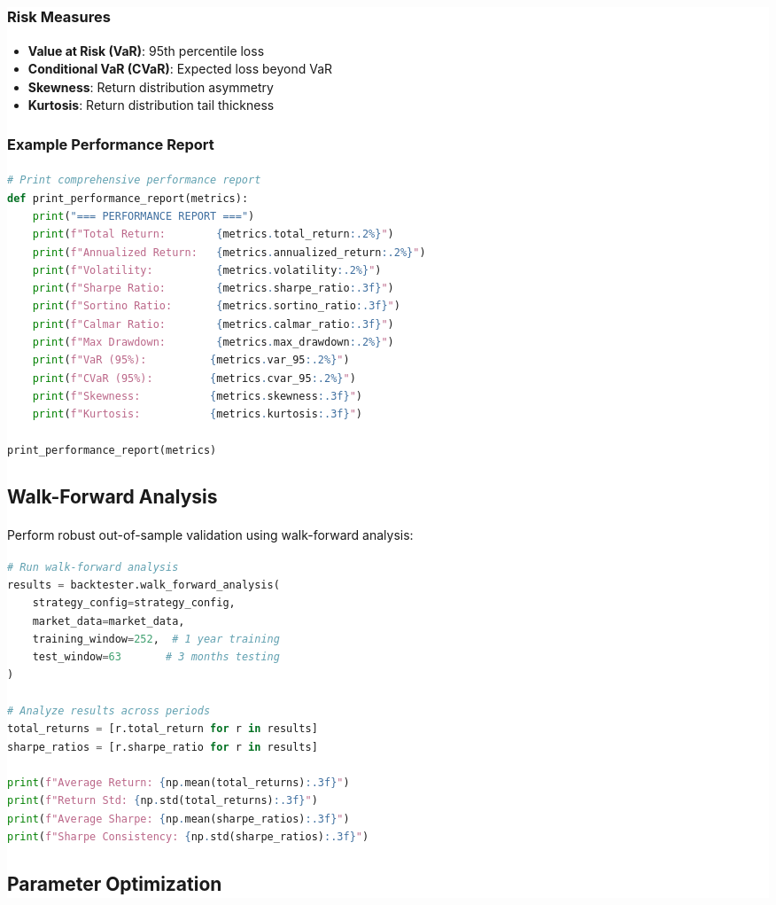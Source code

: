 ### Risk Measures
- **Value at Risk (VaR)**: 95th percentile loss
- **Conditional VaR (CVaR)**: Expected loss beyond VaR
- **Skewness**: Return distribution asymmetry
- **Kurtosis**: Return distribution tail thickness

### Example Performance Report

```python
# Print comprehensive performance report
def print_performance_report(metrics):
    print("=== PERFORMANCE REPORT ===")
    print(f"Total Return:        {metrics.total_return:.2%}")
    print(f"Annualized Return:   {metrics.annualized_return:.2%}")
    print(f"Volatility:          {metrics.volatility:.2%}")
    print(f"Sharpe Ratio:        {metrics.sharpe_ratio:.3f}")
    print(f"Sortino Ratio:       {metrics.sortino_ratio:.3f}")
    print(f"Calmar Ratio:        {metrics.calmar_ratio:.3f}")
    print(f"Max Drawdown:        {metrics.max_drawdown:.2%}")
    print(f"VaR (95%):          {metrics.var_95:.2%}")
    print(f"CVaR (95%):         {metrics.cvar_95:.2%}")
    print(f"Skewness:           {metrics.skewness:.3f}")
    print(f"Kurtosis:           {metrics.kurtosis:.3f}")

print_performance_report(metrics)
```

## Walk-Forward Analysis

Perform robust out-of-sample validation using walk-forward analysis:

```python
# Run walk-forward analysis
results = backtester.walk_forward_analysis(
    strategy_config=strategy_config,
    market_data=market_data,
    training_window=252,  # 1 year training
    test_window=63       # 3 months testing
)

# Analyze results across periods
total_returns = [r.total_return for r in results]
sharpe_ratios = [r.sharpe_ratio for r in results]

print(f"Average Return: {np.mean(total_returns):.3f}")
print(f"Return Std: {np.std(total_returns):.3f}")
print(f"Average Sharpe: {np.mean(sharpe_ratios):.3f}")
print(f"Sharpe Consistency: {np.std(sharpe_ratios):.3f}")
```

## Parameter Optimization
